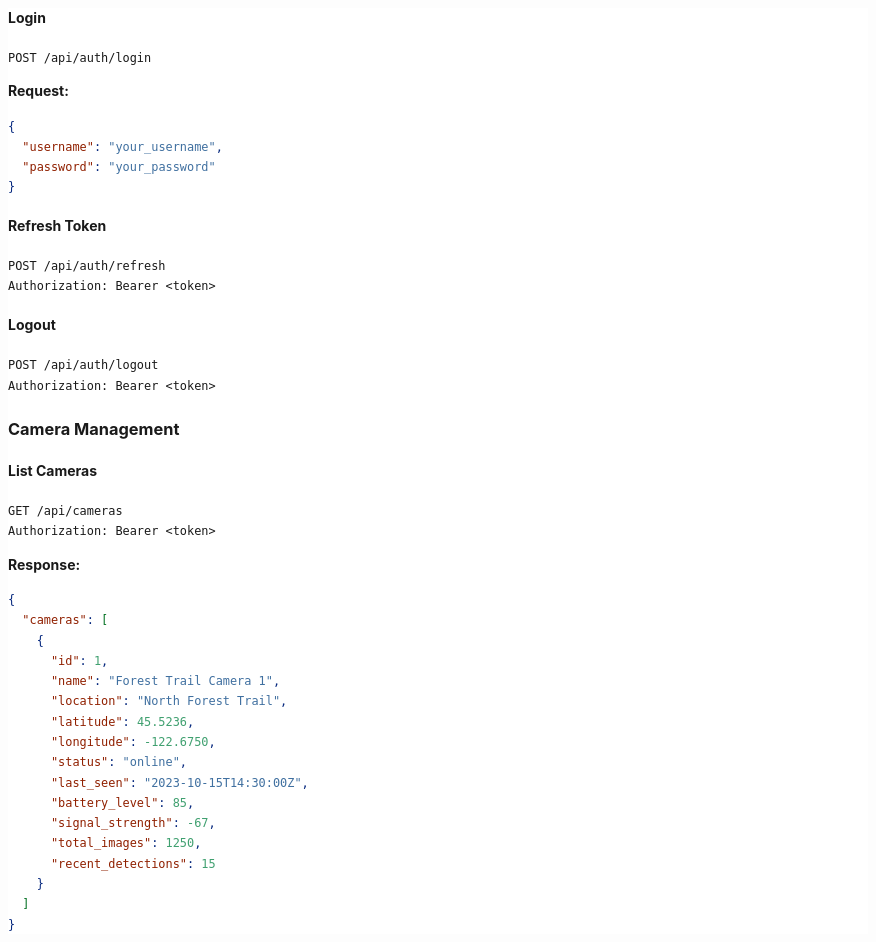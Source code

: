 #### Login
```http
POST /api/auth/login
```

**Request:**
```json
{
  "username": "your_username",
  "password": "your_password"
}
```

#### Refresh Token
```http
POST /api/auth/refresh
Authorization: Bearer <token>
```

#### Logout
```http
POST /api/auth/logout
Authorization: Bearer <token>
```

### Camera Management

#### List Cameras
```http
GET /api/cameras
Authorization: Bearer <token>
```

**Response:**
```json
{
  "cameras": [
    {
      "id": 1,
      "name": "Forest Trail Camera 1",
      "location": "North Forest Trail",
      "latitude": 45.5236,
      "longitude": -122.6750,
      "status": "online",
      "last_seen": "2023-10-15T14:30:00Z",
      "battery_level": 85,
      "signal_strength": -67,
      "total_images": 1250,
      "recent_detections": 15
    }
  ]
}
```
